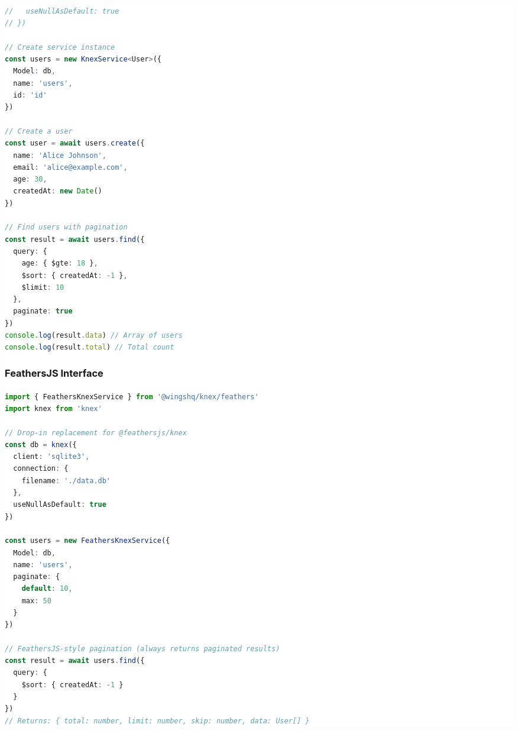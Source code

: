 ```typescript
//   useNullAsDefault: true
// })

// Create service instance
const users = new KnexService<User>({
  Model: db,
  name: 'users',
  id: 'id'
})

// Create a user
const user = await users.create({
  name: 'Alice Johnson',
  email: 'alice@example.com',
  age: 30,
  createdAt: new Date()
})

// Find users with pagination
const result = await users.find({
  query: {
    age: { $gte: 18 },
    $sort: { createdAt: -1 },
    $limit: 10
  },
  paginate: true
})
console.log(result.data) // Array of users
console.log(result.total) // Total count
```

### FeathersJS Interface

```typescript
import { FeathersKnexService } from '@wingshq/knex/feathers'
import knex from 'knex'

// Drop-in replacement for @feathersjs/knex
const db = knex({
  client: 'sqlite3',
  connection: {
    filename: './data.db'
  },
  useNullAsDefault: true
})

const users = new FeathersKnexService({
  Model: db,
  name: 'users',
  paginate: {
    default: 10,
    max: 50
  }
})

// FeathersJS-style pagination (always returns paginated results)
const result = await users.find({
  query: {
    $sort: { createdAt: -1 }
  }
})
// Returns: { total: number, limit: number, skip: number, data: User[] }
```
